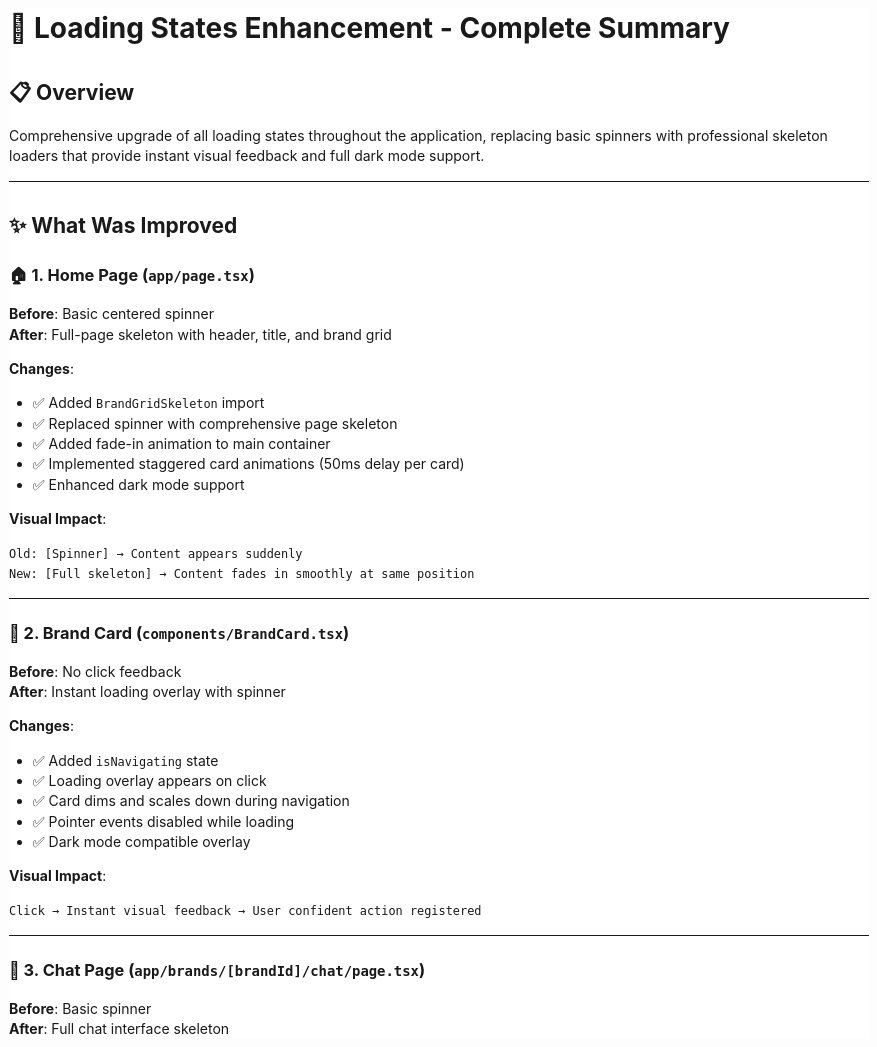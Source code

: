 # 🎉 Loading States Enhancement - Complete Summary

## 📋 Overview

Comprehensive upgrade of all loading states throughout the application, replacing basic spinners with professional skeleton loaders that provide instant visual feedback and full dark mode support.

---

## ✨ What Was Improved

### 🏠 1. Home Page (`app/page.tsx`)
**Before**: Basic centered spinner  
**After**: Full-page skeleton with header, title, and brand grid

**Changes**:
- ✅ Added `BrandGridSkeleton` import
- ✅ Replaced spinner with comprehensive page skeleton
- ✅ Added fade-in animation to main container
- ✅ Implemented staggered card animations (50ms delay per card)
- ✅ Enhanced dark mode support

**Visual Impact**:
```
Old: [Spinner] → Content appears suddenly
New: [Full skeleton] → Content fades in smoothly at same position
```

---

### 🎴 2. Brand Card (`components/BrandCard.tsx`)
**Before**: No click feedback  
**After**: Instant loading overlay with spinner

**Changes**:
- ✅ Added `isNavigating` state
- ✅ Loading overlay appears on click
- ✅ Card dims and scales down during navigation
- ✅ Pointer events disabled while loading
- ✅ Dark mode compatible overlay

**Visual Impact**:
```
Click → Instant visual feedback → User confident action registered
```

---

### 💬 3. Chat Page (`app/brands/[brandId]/chat/page.tsx`)
**Before**: Basic spinner  
**After**: Full chat interface skeleton

